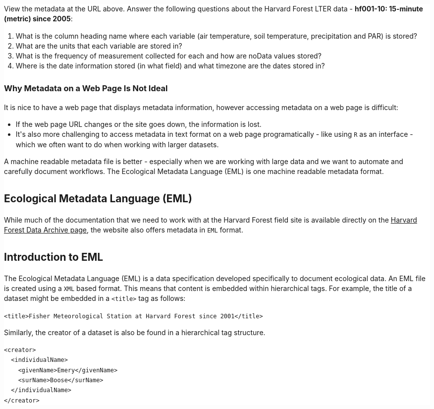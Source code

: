 View the metadata at the URL above. Answer the following questions about the 
Harvard Forest LTER data - **hf001-10: 15-minute (metric) since 2005**: 

1. What is the column heading name where each variable (air temperature, soil
temperature, precipitation and PAR) is stored?
2. What are the units that each variable are stored in? 
3. What is the frequency of measurement collected for each and how are noData
values stored?
4. Where is the date information stored (in what field) and what timezone are 
the dates stored in? 

</div>



### Why Metadata on a Web Page Is Not Ideal

It is nice to have a web page that displays metadata information, however
accessing metadata on a web page is difficult:

* If the web page URL changes or the site goes down, the information is lost. 
* It's also more challenging to access metadata in text format on a web page
programatically - like using `R` as an interface - which we often
want to do when working with larger datasets. 

A machine readable metadata file is better - especially when we are working with
large data and we want to automate and carefully document workflows. The 
Ecological Metadata Language (EML) is one machine readable metadata format.

## Ecological Metadata Language (EML)

While  much of the documentation that we need to work with at the Harvard Forest
field site is available directly on the 
<a href="http://harvardforest.fas.harvard.edu:8080/exist/apps/datasets/showData.html?id=hf001" target="_blank">Harvard Forest Data Archive page</a>,
the website also offers metadata in `EML` format. 

## Introduction to EML

The Ecological Metadata Language (EML) is a data specification developed
specifically
to document ecological data. An EML file is created using a `XML` based format.
This means that content is embedded within hierarchical tags. For example,
the title of a dataset might be embedded in a `<title>` tag as follows:

`<title>Fisher Meteorological Station at Harvard Forest since 2001</title>`

Similarly, the creator of a dataset is also be found in a hierarchical tag
structure.

    <creator>
      <individualName>
        <givenName>Emery</givenName>
        <surName>Boose</surName>
      </individualName>
    </creator>
